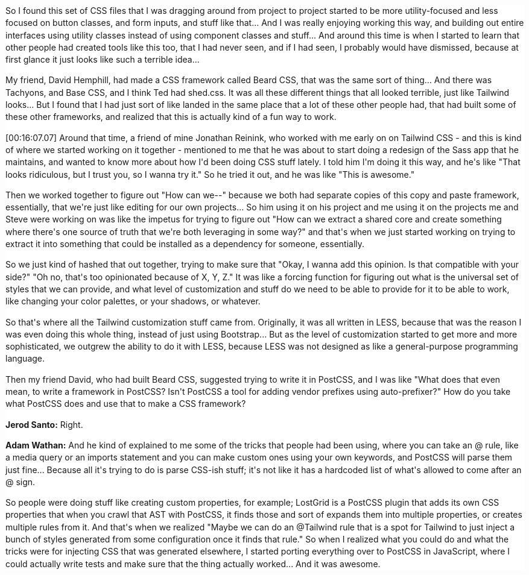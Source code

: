 So I found this set of CSS files that I was dragging around from project to project started to be more utility-focused and less focused on button classes, and form inputs, and stuff like that... And I was really enjoying working this way, and building out entire interfaces using utility classes instead of using component classes and stuff... And around this time is when I started to learn that other people had created tools like this too, that I had never seen, and if I had seen, I probably would have dismissed, because at first glance it just looks like such a terrible idea...

My friend, David Hemphill, had made a CSS framework called Beard CSS, that was the same sort of thing... And there was Tachyons, and Base CSS, and I think Ted had shed.css. It was all these different things that all looked terrible, just like Tailwind looks... But I found that I had just sort of like landed in the same place that a lot of these other people had, that had built some of these other frameworks, and realized that this is actually kind of a fun way to work.

\[00:16:07.07\] Around that time, a friend of mine Jonathan Reinink, who worked with me early on on Tailwind CSS - and this is kind of where we started working on it together - mentioned to me that he was about to start doing a redesign of the Sass app that he maintains, and wanted to know more about how I'd been doing CSS stuff lately. I told him I'm doing it this way, and he's like "That looks ridiculous, but I trust you, so I wanna try it." So he tried it out, and he was like "This is awesome."

Then we worked together to figure out "How can we--" because we both had separate copies of this copy and paste framework, essentially, that we're just like editing for our own projects... So him using it on his project and me using it on the projects me and Steve were working on was like the impetus for trying to figure out "How can we extract a shared core and create something where there's one source of truth that we're both leveraging in some way?" and that's when we just started working on trying to extract it into something that could be installed as a dependency for someone, essentially.

So we just kind of hashed that out together, trying to make sure that "Okay, I wanna add this opinion. Is that compatible with your side?" "Oh no, that's too opinionated because of X, Y, Z." It was like a forcing function for figuring out what is the universal set of styles that we can provide, and what level of customization and stuff do we need to be able to provide for it to be able to work, like changing your color palettes, or your shadows, or whatever.

So that's where all the Tailwind customization stuff came from. Originally, it was all written in LESS, because that was the reason I was even doing this whole thing, instead of just using Bootstrap... But as the level of customization started to get more and more sophisticated, we outgrew the ability to do it with LESS, because LESS was not designed as like a general-purpose programming language.

Then my friend David, who had built Beard CSS, suggested trying to write it in PostCSS, and I was like "What does that even mean, to write a framework in PostCSS? Isn't PostCSS a tool for adding vendor prefixes using auto-prefixer?" How do you take what PostCSS does and use that to make a CSS framework?

**Jerod Santo:** Right.

**Adam Wathan:** And he kind of explained to me some of the tricks that people had been using, where you can take an @ rule, like a media query or an imports statement and you can make custom ones using your own keywords, and PostCSS will parse them just fine... Because all it's trying to do is parse CSS-ish stuff; it's not like it has a hardcoded list of what's allowed to come after an @ sign.

So people were doing stuff like creating custom properties, for example; LostGrid is a PostCSS plugin that adds its own CSS properties that when you crawl that AST with PostCSS, it finds those and sort of expands them into multiple properties, or creates multiple rules from it. And that's when we realized "Maybe we can do an @Tailwind rule that is a spot for Tailwind to just inject a bunch of styles generated from some configuration once it finds that rule." So when I realized what you could do and what the tricks were for injecting CSS that was generated elsewhere, I started porting everything over to PostCSS in JavaScript, where I could actually write tests and make sure that the thing actually worked... And it was awesome.
